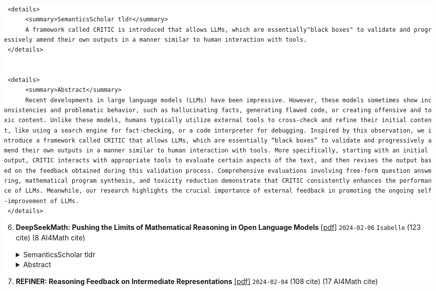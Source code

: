 
     <details>
          <summary>SemanticsScholar tldr</summary>
          A framework called CRITIC is introduced that allows LLMs, which are essentially"black boxes" to validate and progressively amend their own outputs in a manner similar to human interaction with tools.
     </details>


     <details>
          <summary>Abstract</summary>
          Recent developments in large language models (LLMs) have been impressive. However, these models sometimes show inconsistencies and problematic behavior, such as hallucinating facts, generating flawed code, or creating offensive and toxic content. Unlike these models, humans typically utilize external tools to cross-check and refine their initial content, like using a search engine for fact-checking, or a code interpreter for debugging. Inspired by this observation, we introduce a framework called CRITIC that allows LLMs, which are essentially “black boxes” to validate and progressively amend their own outputs in a manner similar to human interaction with tools. More specifically, starting with an initial output, CRITIC interacts with appropriate tools to evaluate certain aspects of the text, and then revises the output based on the feedback obtained during this validation process. Comprehensive evaluations involving free-form question answering, mathematical program synthesis, and toxicity reduction demonstrate that CRITIC consistently enhances the performance of LLMs. Meanwhile, our research highlights the crucial importance of external feedback in promoting the ongoing self-improvement of LLMs.
     </details>

6. **DeepSeekMath: Pushing the Limits of Mathematical Reasoning in Open Language Models** [[pdf]](http://arxiv.org/abs/2402.03300) `2024-02-06` `Isabelle` (123 cite) (8 AI4Math cite) 


     <details>
          <summary>SemanticsScholar tldr</summary>
          Group Relative Policy Optimization (GRPO), a variant of Proximal Policy Optimization (PPO), that enhances mathematical reasoning abilities while concurrently optimizing the memory usage of PPO is introduced.
     </details>


     <details>
          <summary>Abstract</summary>
          Mathematical reasoning poses a significant challenge for language models due to its complex and structured nature. In this paper, we introduce DeepSeekMath 7B, which continues pre-training DeepSeek-Coder-Base-v1.5 7B with 120B math-related tokens sourced from Common Crawl, together with natural language and code data. DeepSeekMath 7B has achieved an impressive score of 51.7% on the competition-level MATH benchmark without relying on external toolkits and voting techniques, approaching the performance level of Gemini-Ultra and GPT-4. Self-consistency over 64 samples from DeepSeekMath 7B achieves 60.9% on MATH. The mathematical reasoning capability of DeepSeekMath is attributed to two key factors: First, we harness the significant potential of publicly available web data through a meticulously engineered data selection pipeline. Second, we introduce Group Relative Policy Optimization (GRPO), a variant of Proximal Policy Optimization (PPO), that enhances mathematical reasoning abilities while concurrently optimizing the memory usage of PPO.
     </details>

7. **REFINER: Reasoning Feedback on Intermediate Representations** [[pdf]](http://arxiv.org/abs/2304.01904) `2024-02-04` (108 cite) (17 AI4Math cite) 


